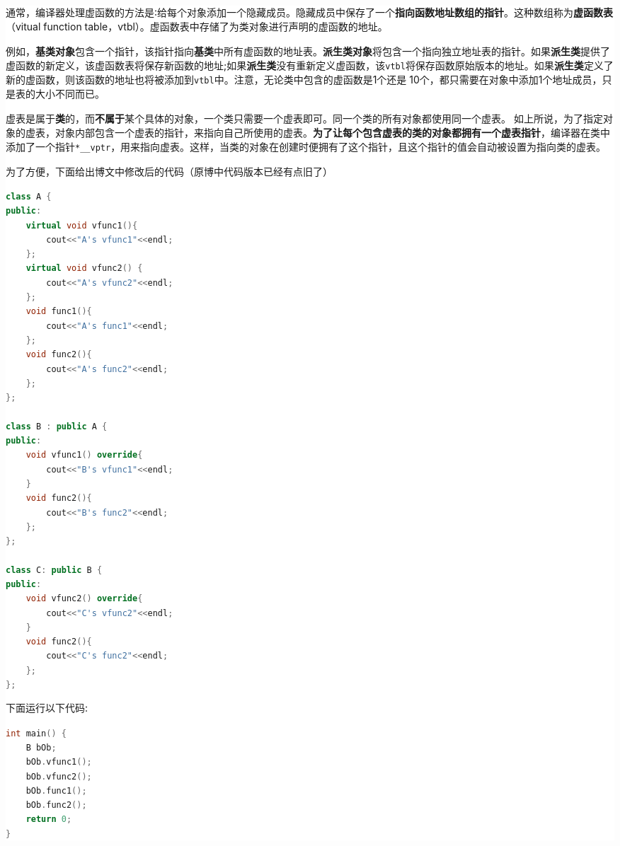 通常，编译器处理虚函数的方法是∶给每个对象添加一个隐藏成员。隐藏成员中保存了一个**指向函数地址数组的指针**。这种数组称为**虚函数表**（vitual function table，vtbl）。虚函数表中存储了为类对象进行声明的虚函数的地址。

例如，**基类对象**包含一个指针，该指针指向**基类**中所有虚函数的地址表。**派生类对象**将包含一个指向独立地址表的指针。如果**派生类**提供了虚函数的新定义，该虚函数表将保存新函数的地址;如果**派生类**没有重新定义虚函数，该`vtbl`将保存函数原始版本的地址。如果**派生类**定义了新的虚函数，则该函数的地址也将被添加到`vtbl`中。注意，无论类中包含的虚函数是1个还是 10个，都只需要在对象中添加1个地址成员，只是表的大小不同而已。

虚表是属于**类**的，而**不属于**某个具体的对象，一个类只需要一个虚表即可。同一个类的所有对象都使用同一个虚表。 如上所说，为了指定对象的虚表，对象内部包含一个虚表的指针，来指向自己所使用的虚表。**为了让每个包含虚表的类的对象都拥有一个虚表指针**，编译器在类中添加了一个指针`*__vptr`，用来指向虚表。这样，当类的对象在创建时便拥有了这个指针，且这个指针的值会自动被设置为指向类的虚表。

为了方便，下面给出博文中修改后的代码（原博中代码版本已经有点旧了）

```C++
class A {
public:
    virtual void vfunc1(){
        cout<<"A's vfunc1"<<endl;
    };
    virtual void vfunc2() {
        cout<<"A's vfunc2"<<endl;
    };
    void func1(){
        cout<<"A's func1"<<endl;
    };
    void func2(){
        cout<<"A's func2"<<endl;
    };
};

class B : public A {
public:
    void vfunc1() override{
        cout<<"B's vfunc1"<<endl;
    }
    void func2(){
        cout<<"B's func2"<<endl;
    };
};

class C: public B {
public:
    void vfunc2() override{
        cout<<"C's vfunc2"<<endl;
    }
    void func2(){
        cout<<"C's func2"<<endl;
    };
};
```

下面运行以下代码:

```C++
int main() {
    B bOb;
    bOb.vfunc1();
    bOb.vfunc2();
    bOb.func1();
    bOb.func2();
    return 0;
}
```
